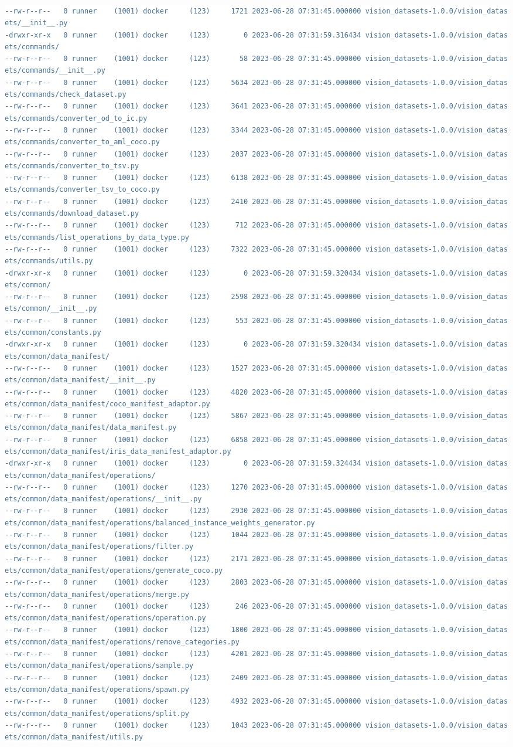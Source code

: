```diff
--rw-r--r--   0 runner    (1001) docker     (123)     1721 2023-06-28 07:31:45.000000 vision_datasets-1.0.0/vision_datasets/__init__.py
-drwxr-xr-x   0 runner    (1001) docker     (123)        0 2023-06-28 07:31:59.316434 vision_datasets-1.0.0/vision_datasets/commands/
--rw-r--r--   0 runner    (1001) docker     (123)       58 2023-06-28 07:31:45.000000 vision_datasets-1.0.0/vision_datasets/commands/__init__.py
--rw-r--r--   0 runner    (1001) docker     (123)     5634 2023-06-28 07:31:45.000000 vision_datasets-1.0.0/vision_datasets/commands/check_dataset.py
--rw-r--r--   0 runner    (1001) docker     (123)     3641 2023-06-28 07:31:45.000000 vision_datasets-1.0.0/vision_datasets/commands/converter_od_to_ic.py
--rw-r--r--   0 runner    (1001) docker     (123)     3344 2023-06-28 07:31:45.000000 vision_datasets-1.0.0/vision_datasets/commands/converter_to_aml_coco.py
--rw-r--r--   0 runner    (1001) docker     (123)     2037 2023-06-28 07:31:45.000000 vision_datasets-1.0.0/vision_datasets/commands/converter_to_tsv.py
--rw-r--r--   0 runner    (1001) docker     (123)     6138 2023-06-28 07:31:45.000000 vision_datasets-1.0.0/vision_datasets/commands/converter_tsv_to_coco.py
--rw-r--r--   0 runner    (1001) docker     (123)     2410 2023-06-28 07:31:45.000000 vision_datasets-1.0.0/vision_datasets/commands/download_dataset.py
--rw-r--r--   0 runner    (1001) docker     (123)      712 2023-06-28 07:31:45.000000 vision_datasets-1.0.0/vision_datasets/commands/list_operations_by_data_type.py
--rw-r--r--   0 runner    (1001) docker     (123)     7322 2023-06-28 07:31:45.000000 vision_datasets-1.0.0/vision_datasets/commands/utils.py
-drwxr-xr-x   0 runner    (1001) docker     (123)        0 2023-06-28 07:31:59.320434 vision_datasets-1.0.0/vision_datasets/common/
--rw-r--r--   0 runner    (1001) docker     (123)     2598 2023-06-28 07:31:45.000000 vision_datasets-1.0.0/vision_datasets/common/__init__.py
--rw-r--r--   0 runner    (1001) docker     (123)      553 2023-06-28 07:31:45.000000 vision_datasets-1.0.0/vision_datasets/common/constants.py
-drwxr-xr-x   0 runner    (1001) docker     (123)        0 2023-06-28 07:31:59.320434 vision_datasets-1.0.0/vision_datasets/common/data_manifest/
--rw-r--r--   0 runner    (1001) docker     (123)     1527 2023-06-28 07:31:45.000000 vision_datasets-1.0.0/vision_datasets/common/data_manifest/__init__.py
--rw-r--r--   0 runner    (1001) docker     (123)     4820 2023-06-28 07:31:45.000000 vision_datasets-1.0.0/vision_datasets/common/data_manifest/coco_manifest_adaptor.py
--rw-r--r--   0 runner    (1001) docker     (123)     5867 2023-06-28 07:31:45.000000 vision_datasets-1.0.0/vision_datasets/common/data_manifest/data_manifest.py
--rw-r--r--   0 runner    (1001) docker     (123)     6858 2023-06-28 07:31:45.000000 vision_datasets-1.0.0/vision_datasets/common/data_manifest/iris_data_manifest_adaptor.py
-drwxr-xr-x   0 runner    (1001) docker     (123)        0 2023-06-28 07:31:59.324434 vision_datasets-1.0.0/vision_datasets/common/data_manifest/operations/
--rw-r--r--   0 runner    (1001) docker     (123)     1270 2023-06-28 07:31:45.000000 vision_datasets-1.0.0/vision_datasets/common/data_manifest/operations/__init__.py
--rw-r--r--   0 runner    (1001) docker     (123)     2930 2023-06-28 07:31:45.000000 vision_datasets-1.0.0/vision_datasets/common/data_manifest/operations/balanced_instance_weights_generator.py
--rw-r--r--   0 runner    (1001) docker     (123)     1044 2023-06-28 07:31:45.000000 vision_datasets-1.0.0/vision_datasets/common/data_manifest/operations/filter.py
--rw-r--r--   0 runner    (1001) docker     (123)     2171 2023-06-28 07:31:45.000000 vision_datasets-1.0.0/vision_datasets/common/data_manifest/operations/generate_coco.py
--rw-r--r--   0 runner    (1001) docker     (123)     2803 2023-06-28 07:31:45.000000 vision_datasets-1.0.0/vision_datasets/common/data_manifest/operations/merge.py
--rw-r--r--   0 runner    (1001) docker     (123)      246 2023-06-28 07:31:45.000000 vision_datasets-1.0.0/vision_datasets/common/data_manifest/operations/operation.py
--rw-r--r--   0 runner    (1001) docker     (123)     1800 2023-06-28 07:31:45.000000 vision_datasets-1.0.0/vision_datasets/common/data_manifest/operations/remove_categories.py
--rw-r--r--   0 runner    (1001) docker     (123)     4201 2023-06-28 07:31:45.000000 vision_datasets-1.0.0/vision_datasets/common/data_manifest/operations/sample.py
--rw-r--r--   0 runner    (1001) docker     (123)     2409 2023-06-28 07:31:45.000000 vision_datasets-1.0.0/vision_datasets/common/data_manifest/operations/spawn.py
--rw-r--r--   0 runner    (1001) docker     (123)     4932 2023-06-28 07:31:45.000000 vision_datasets-1.0.0/vision_datasets/common/data_manifest/operations/split.py
--rw-r--r--   0 runner    (1001) docker     (123)     1043 2023-06-28 07:31:45.000000 vision_datasets-1.0.0/vision_datasets/common/data_manifest/utils.py
```